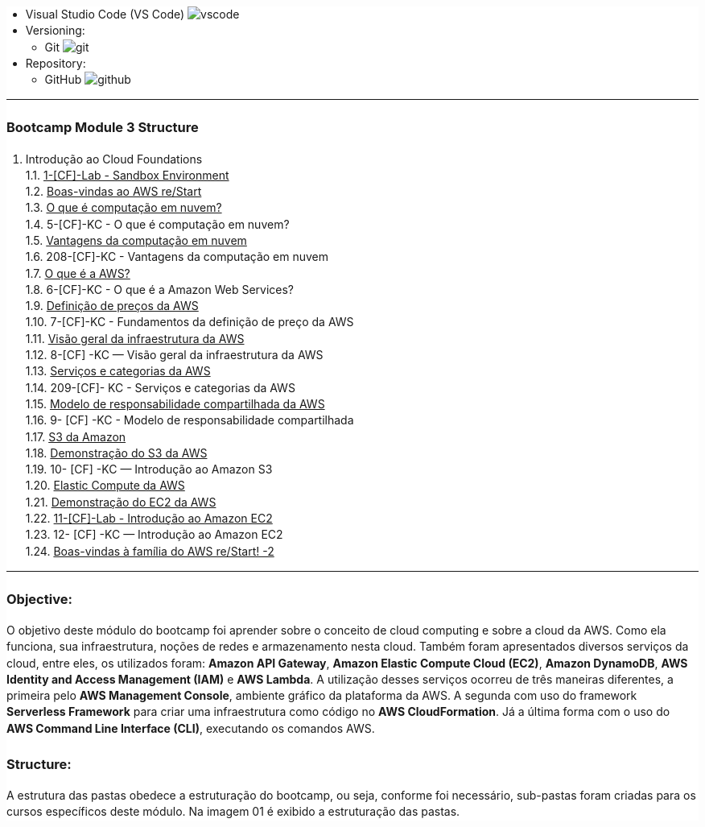   - Visual Studio Code (VS Code)   <img src="https://cdn.jsdelivr.net/gh/devicons/devicon/icons/vscode/vscode-original.svg" alt="vscode" width="auto" height="25">
- Versioning: 
  - Git   <img src="https://cdn.jsdelivr.net/gh/devicons/devicon/icons/git/git-original.svg" alt="git" width="auto" height="25">
- Repository:
  - GitHub   <img src="https://cdn.jsdelivr.net/gh/devicons/devicon/icons/github/github-original.svg" alt="github" width="auto" height="25">

---

### Bootcamp Module 3 Structure

1. <a name="item1">Introdução ao Cloud Foundations</a><br>
  1.1. <a href="#item1.1">1-[CF]-Lab - Sandbox Environment</a><br>
  1.2. <a href="#item1.2">Boas-vindas ao AWS re/Start</a><br>
  1.3. <a href="#item1.3">O que é computação em nuvem?</a><br>
  1.4. 5-[CF]-KC - O que é computação em nuvem?<br>
  1.5. <a href="#item1.5">Vantagens da computação em nuvem</a><br>
  1.6. 208-[CF]-KC - Vantagens da computação em nuvem<br>
  1.7. <a href="#item1.7">O que é a AWS?</a><br>
  1.8. 6-[CF]-KC - O que é a Amazon Web Services?<br>
  1.9. <a href="#item1.9">Definição de preços da AWS</a><br>
  1.10. 7-[CF]-KC - Fundamentos da definição de preço da AWS<br>
  1.11. <a href="#item1.11">Visão geral da infraestrutura da AWS</a><br>
  1.12. 8-[CF] -KC — Visão geral da infraestrutura da AWS<br>
  1.13. <a href="#item1.13">Serviços e categorias da AWS</a><br>
  1.14. 209-[CF]- KC - Serviços e categorias da AWS<br>
  1.15. <a href="#item1.15">Modelo de responsabilidade compartilhada da AWS</a><br>
  1.16. 9- [CF] -KC - Modelo de responsabilidade compartilhada<br>
  1.17. <a href="#item1.17">S3 da Amazon</a><br>
  1.18. <a href="#item1.18">Demonstração do S3 da AWS</a><br>
  1.19. 10- [CF] -KC — Introdução ao Amazon S3<br>
  1.20. <a href="#item1.20">Elastic Compute da AWS</a><br>
  1.21. <a href="#item1.21">Demonstração do EC2 da AWS</a><br>
  1.22. <a href="#item1.22">11-[CF]-Lab - Introdução ao Amazon EC2</a><br>
  1.23. 12- [CF] -KC — Introdução ao Amazon EC2<br>
  1.24. <a href="#item1.24">Boas-vindas à família do AWS re/Start! -2</a><br>

---

### Objective:
O objetivo deste módulo do bootcamp foi aprender sobre o conceito de cloud computing e sobre a cloud da AWS. Como ela funciona, sua infraestrutura, noções de redes e armazenamento nesta cloud. Também foram apresentados diversos serviços da cloud, entre eles, os utilizados foram: **Amazon API Gateway**, **Amazon Elastic Compute Cloud (EC2)**, **Amazon DynamoDB**, **AWS Identity and Access Management (IAM)** e **AWS Lambda**. A utilização desses serviços ocorreu de três maneiras diferentes, a primeira pelo **AWS Management Console**, ambiente gráfico da plataforma da AWS. A segunda com uso do framework **Serverless Framework** para criar uma infraestrutura como código no **AWS CloudFormation**. Já a última forma com o uso do **AWS Command Line Interface (CLI)**, executando os comandos AWS.

### Structure:
A estrutura das pastas obedece a estruturação do bootcamp, ou seja, conforme foi necessário, sub-pastas foram criadas para os cursos específicos deste módulo. Na imagem 01 é exibido a estruturação das pastas. 
